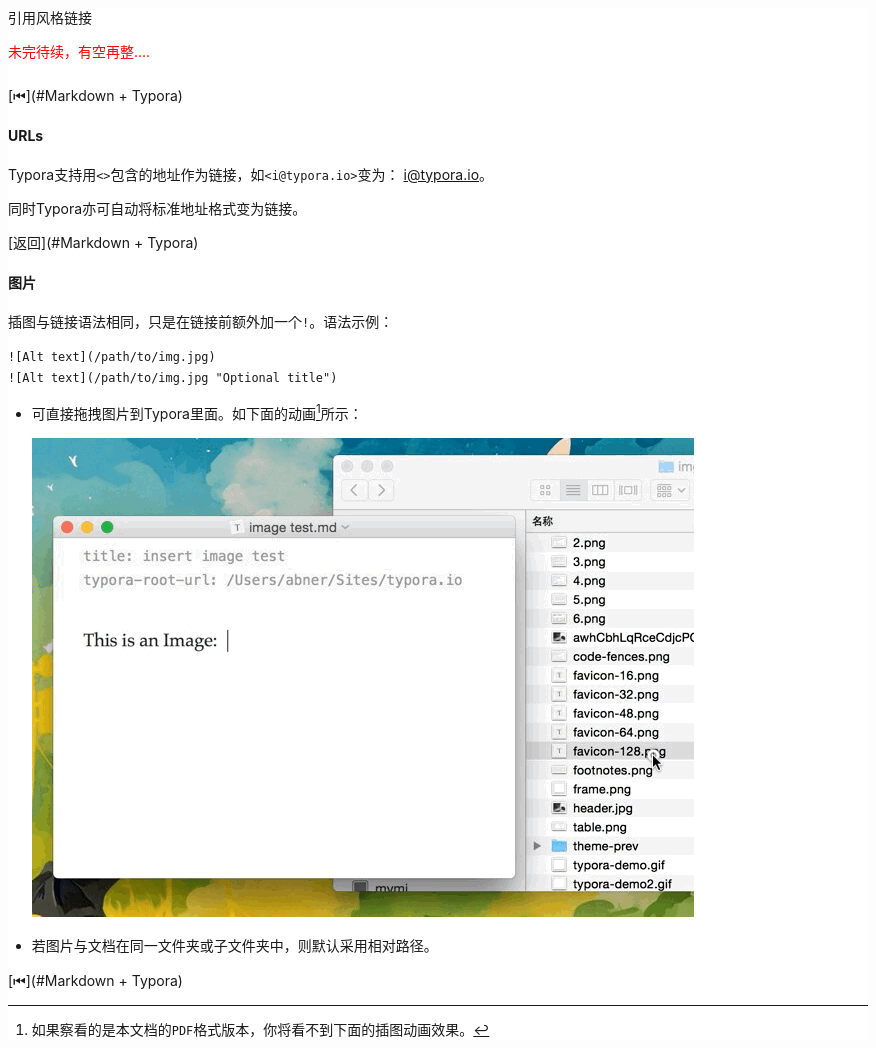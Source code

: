 引用风格链接

<span style="color:red">未完待续，有空再整.... </span>

##### 

[⏮](#Markdown + Typora)

#### URLs

Typora支持用`<>`包含的地址作为链接，如`<i@typora.io>`变为： <i@typora.io>。

同时Typora亦可自动将标准地址格式变为链接。

[返回](#Markdown + Typora)

#### 图片

插图与链接语法相同，只是在链接前额外加一个`!`。语法示例：

```
![Alt text](/path/to/img.jpg) 
![Alt text](/path/to/img.jpg "Optional title")
```

- 可直接拖拽图片到Typora里面。如下面的动画[^ani]所示：

  ![](./drag-img.gif)

- 若图片与文档在同一文件夹或子文件夹中，则默认采用相对路径。

[^ani]: 如果察看的是本文档的`PDF`格式版本，你将看不到下面的插图动画效果。

[⏮](#Markdown + Typora)


[^fn1]: Here is the *text* of the first **footnote**.
[^fn2]: Here is the *text* of the second **footnote**.
[^fn1]: Here is the **text** of the first ***\*footnote\****. 
[^gfm]: [Github风格的Markdown语法](https://github.github.com/gfm/)